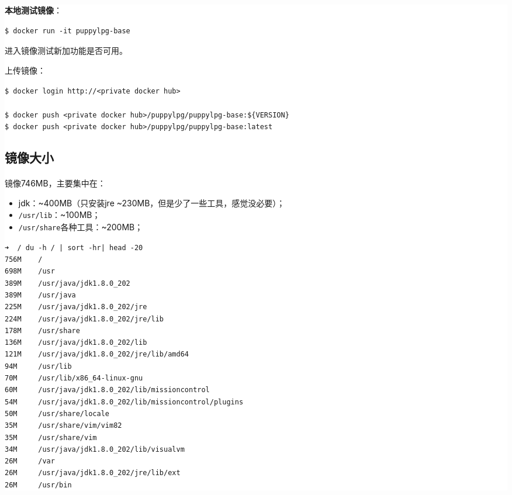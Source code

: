**本地测试镜像**：
```
$ docker run -it puppylpg-base
```
进入镜像测试新加功能是否可用。

上传镜像：
```
$ docker login http://<private docker hub>

$ docker push <private docker hub>/puppylpg/puppylpg-base:${VERSION}
$ docker push <private docker hub>/puppylpg/puppylpg-base:latest
```

## 镜像大小
镜像746MB，主要集中在：
- jdk：~400MB（只安装jre ~230MB，但是少了一些工具，感觉没必要）；
- `/usr/lib`：~100MB；
- `/usr/share`各种工具：~200MB；
```
➜  / du -h / | sort -hr| head -20
756M    /
698M    /usr
389M    /usr/java/jdk1.8.0_202
389M    /usr/java
225M    /usr/java/jdk1.8.0_202/jre
224M    /usr/java/jdk1.8.0_202/jre/lib
178M    /usr/share
136M    /usr/java/jdk1.8.0_202/lib
121M    /usr/java/jdk1.8.0_202/jre/lib/amd64
94M     /usr/lib
70M     /usr/lib/x86_64-linux-gnu
60M     /usr/java/jdk1.8.0_202/lib/missioncontrol
54M     /usr/java/jdk1.8.0_202/lib/missioncontrol/plugins
50M     /usr/share/locale
35M     /usr/share/vim/vim82
35M     /usr/share/vim
34M     /usr/java/jdk1.8.0_202/lib/visualvm
26M     /var
26M     /usr/java/jdk1.8.0_202/jre/lib/ext
26M     /usr/bin
```
